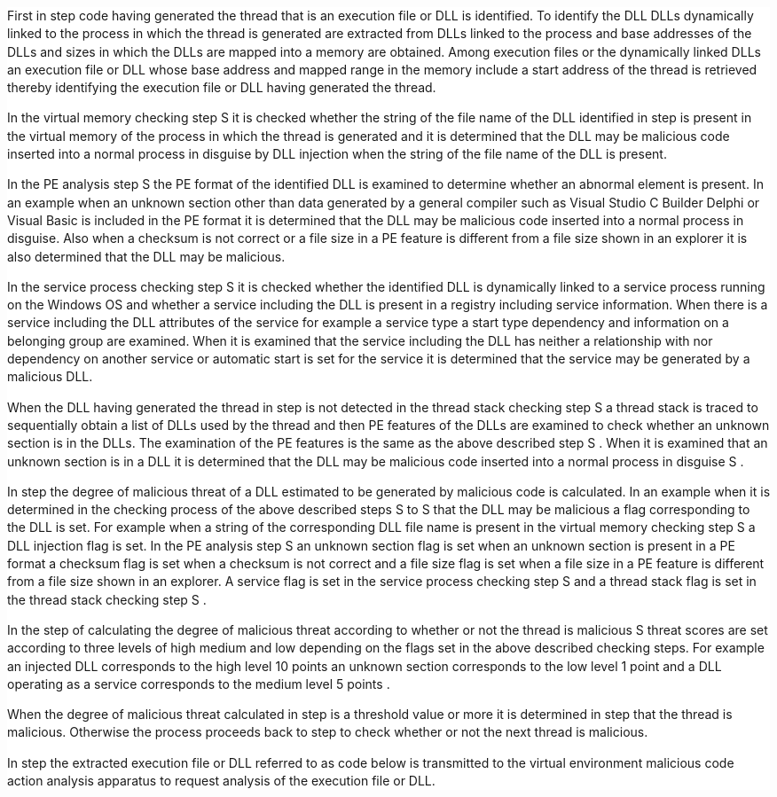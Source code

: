 First in step code having generated the thread that is an execution file or DLL is identified. To identify the DLL DLLs dynamically linked to the process in which the thread is generated are extracted from DLLs linked to the process and base addresses of the DLLs and sizes in which the DLLs are mapped into a memory are obtained. Among execution files or the dynamically linked DLLs an execution file or DLL whose base address and mapped range in the memory include a start address of the thread is retrieved thereby identifying the execution file or DLL having generated the thread.

In the virtual memory checking step S it is checked whether the string of the file name of the DLL identified in step is present in the virtual memory of the process in which the thread is generated and it is determined that the DLL may be malicious code inserted into a normal process in disguise by DLL injection when the string of the file name of the DLL is present.

In the PE analysis step S the PE format of the identified DLL is examined to determine whether an abnormal element is present. In an example when an unknown section other than data generated by a general compiler such as Visual Studio C Builder Delphi or Visual Basic is included in the PE format it is determined that the DLL may be malicious code inserted into a normal process in disguise. Also when a checksum is not correct or a file size in a PE feature is different from a file size shown in an explorer it is also determined that the DLL may be malicious.

In the service process checking step S it is checked whether the identified DLL is dynamically linked to a service process running on the Windows OS and whether a service including the DLL is present in a registry including service information. When there is a service including the DLL attributes of the service for example a service type a start type dependency and information on a belonging group are examined. When it is examined that the service including the DLL has neither a relationship with nor dependency on another service or automatic start is set for the service it is determined that the service may be generated by a malicious DLL.

When the DLL having generated the thread in step is not detected in the thread stack checking step S a thread stack is traced to sequentially obtain a list of DLLs used by the thread and then PE features of the DLLs are examined to check whether an unknown section is in the DLLs. The examination of the PE features is the same as the above described step S . When it is examined that an unknown section is in a DLL it is determined that the DLL may be malicious code inserted into a normal process in disguise S .

In step the degree of malicious threat of a DLL estimated to be generated by malicious code is calculated. In an example when it is determined in the checking process of the above described steps S to S that the DLL may be malicious a flag corresponding to the DLL is set. For example when a string of the corresponding DLL file name is present in the virtual memory checking step S a DLL injection flag is set. In the PE analysis step S an unknown section flag is set when an unknown section is present in a PE format a checksum flag is set when a checksum is not correct and a file size flag is set when a file size in a PE feature is different from a file size shown in an explorer. A service flag is set in the service process checking step S and a thread stack flag is set in the thread stack checking step S .

In the step of calculating the degree of malicious threat according to whether or not the thread is malicious S threat scores are set according to three levels of high medium and low depending on the flags set in the above described checking steps. For example an injected DLL corresponds to the high level 10 points an unknown section corresponds to the low level 1 point and a DLL operating as a service corresponds to the medium level 5 points .

When the degree of malicious threat calculated in step is a threshold value or more it is determined in step that the thread is malicious. Otherwise the process proceeds back to step to check whether or not the next thread is malicious.

In step the extracted execution file or DLL referred to as code below is transmitted to the virtual environment malicious code action analysis apparatus to request analysis of the execution file or DLL.
